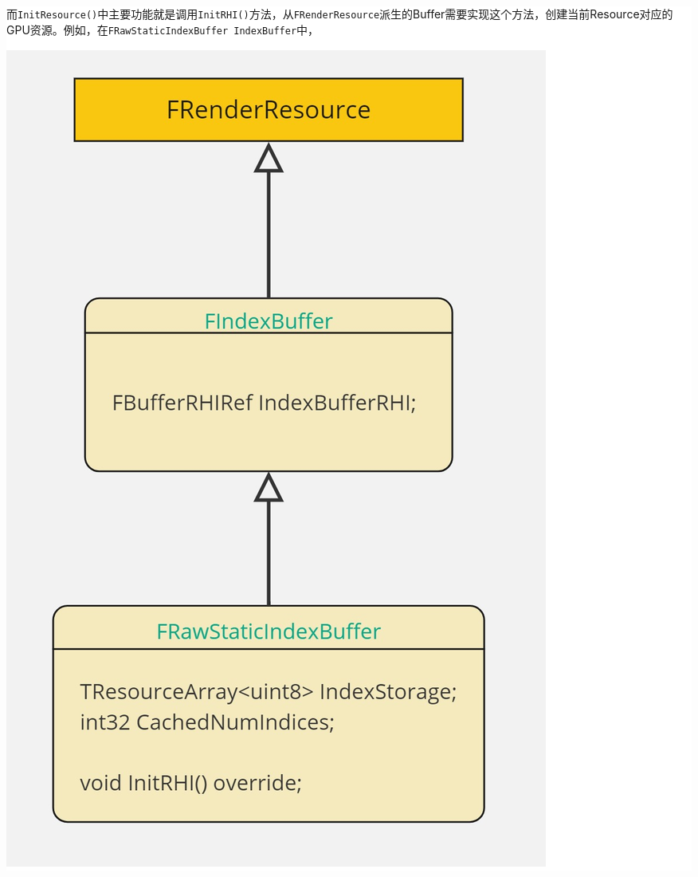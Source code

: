 而`InitResource()`中主要功能就是调用`InitRHI()`方法，从`FRenderResource`派生的Buffer需要实现这个方法，创建当前Resource对应的GPU资源。例如，在`FRawStaticIndexBuffer IndexBuffer`中，

![VF_BeginInitResource](../assets/UE/VF_IndexBuffer.jpg)
